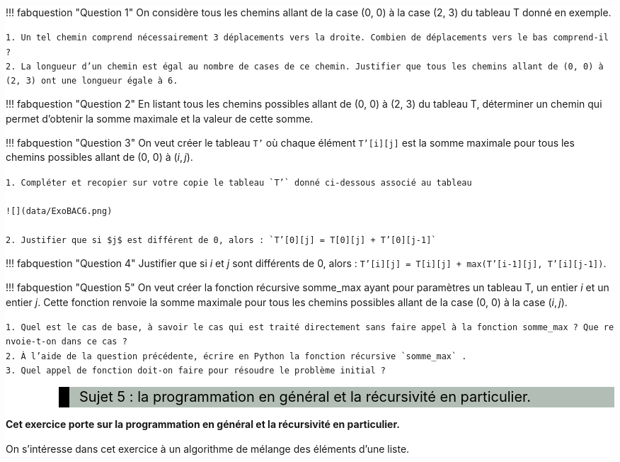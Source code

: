 !!! fabquestion "Question 1"
    On considère tous les chemins allant de la case (0, 0) à la case (2, 3) du tableau T donné en exemple.

    1. Un tel chemin comprend nécessairement 3 déplacements vers la droite. Combien de déplacements vers le bas comprend-il ?  
    2. La longueur d’un chemin est égal au nombre de cases de ce chemin. Justifier que tous les chemins allant de (0, 0) à (2, 3) ont une longueur égale à 6.

!!! fabquestion "Question 2"
    En listant tous les chemins possibles allant de (0, 0) à (2, 3) du tableau T, déterminer un chemin qui permet d’obtenir la somme maximale et la valeur de cette somme.

!!! fabquestion "Question 3"
    On veut créer le tableau `T’` où chaque élément `T’[i][j]` est la somme maximale pour tous les chemins possibles allant de (0, 0) à $(i, j)$.  
    
    1. Compléter et recopier sur votre copie le tableau `T’` donné ci-dessous associé au tableau  

    ![](data/ExoBAC6.png)

    2. Justifier que si $j$ est différent de 0, alors : `T’[0][j] = T[0][j] + T’[0][j-1]` 


!!! fabquestion "Question 4" 
    Justifier que si $i$ et $j$ sont différents de 0, alors : `T’[i][j] = T[i][j] + max(T’[i-1][j], T’[i][j-1])`.  

!!! fabquestion "Question 5"
    On veut créer la fonction récursive somme_max ayant pour paramètres un tableau T, un entier $i$ et un entier $j$. Cette fonction renvoie la somme maximale pour tous les chemins possibles allant de la case (0, 0) à la case $(i, j)$.  

    1. Quel est le cas de base, à savoir le cas qui est traité directement sans faire appel à la fonction somme_max ? Que renvoie-t-on dans ce cas ?  
    2. À l’aide de la question précédente, écrire en Python la fonction récursive `somme_max` .  
    3. Quel appel de fonction doit-on faire pour résoudre le problème initial ?  


<blockquote style="background-color: #B2BEB5; border-left: 15px solid rgb(0 0 0); margin-left:75px;"> 
    <span style="font-size:20px; color:black;">Sujet  5 :  la programmation en général et la récursivité en particulier.
</span></blockquote>

__Cet exercice porte sur la programmation en général et la récursivité en particulier.__


On s’intéresse dans cet exercice à un algorithme de mélange des éléments d’une liste.

